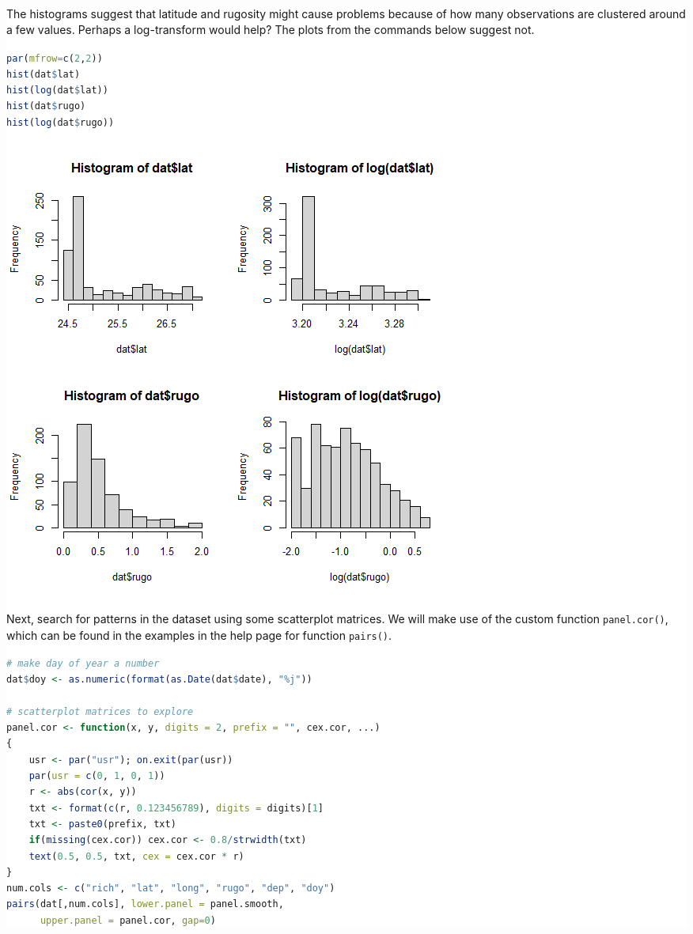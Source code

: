 The histograms suggest that latitude and rugosity might cause problems because of how many observations are clustered around a few values. Perhaps a log-transform would help? The plots from the commands below suggest not.


```r
par(mfrow=c(2,2))
hist(dat$lat)
hist(log(dat$lat))
hist(dat$rugo)
hist(log(dat$rugo))
```

![](05-glm-05-quasi_nb_glm_files/figure-html/unnamed-chunk-8-1.png)

Next, search for patterns in the dataset using some scatterplot matrices. We will make use of the custom function `panel.cor()`, which can be found in the examples in the help page for function `pairs()`.


```r
# make day of year a number
dat$doy <- as.numeric(format(as.Date(dat$date), "%j"))

# scatterplot matrices to explore
panel.cor <- function(x, y, digits = 2, prefix = "", cex.cor, ...)
{
    usr <- par("usr"); on.exit(par(usr))
    par(usr = c(0, 1, 0, 1))
    r <- abs(cor(x, y))
    txt <- format(c(r, 0.123456789), digits = digits)[1]
    txt <- paste0(prefix, txt)
    if(missing(cex.cor)) cex.cor <- 0.8/strwidth(txt)
    text(0.5, 0.5, txt, cex = cex.cor * r)
}
num.cols <- c("rich", "lat", "long", "rugo", "dep", "doy")
pairs(dat[,num.cols], lower.panel = panel.smooth,
      upper.panel = panel.cor, gap=0)
```